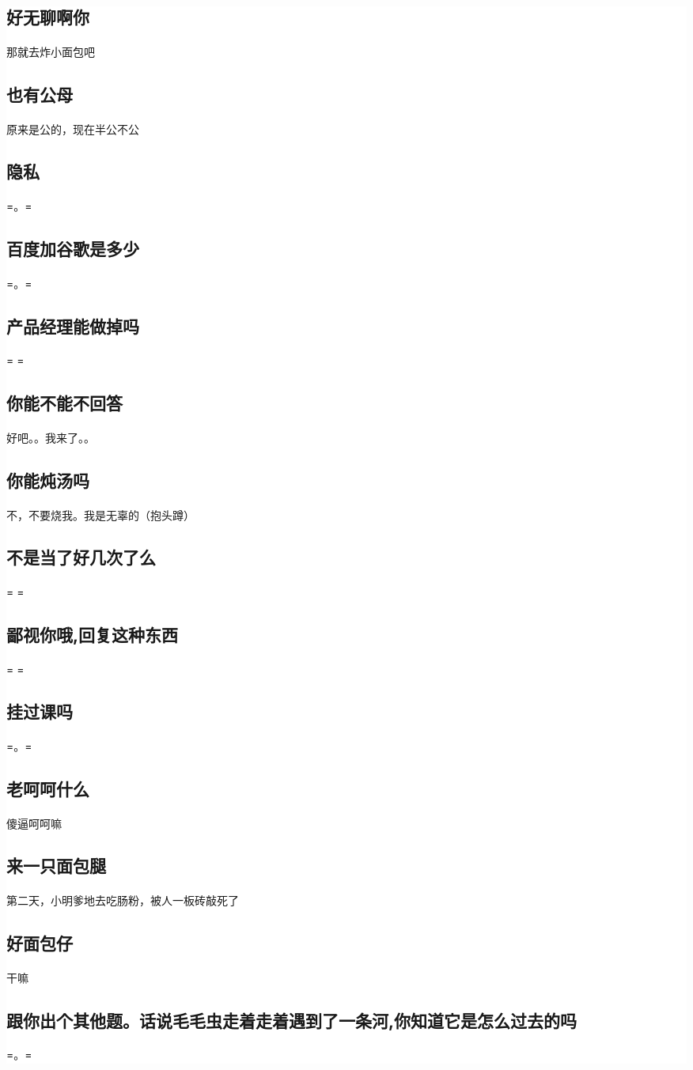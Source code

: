 ## 好无聊啊你
那就去炸小面包吧

## 也有公母
原来是公的，现在半公不公

## 隐私
=。=

## 百度加谷歌是多少
=。=

## 产品经理能做掉吗
= =

## 你能不能不回答
好吧。。我来了。。

## 你能炖汤吗
不，不要烧我。我是无辜的（抱头蹲）

## 不是当了好几次了么
= =

## 鄙视你哦,回复这种东西
= =

## 挂过课吗
=。=

## 老呵呵什么
傻逼呵呵嘛

## 来一只面包腿
第二天，小明爹地去吃肠粉，被人一板砖敲死了

## 好面包仔
干嘛

## 跟你出个其他题。话说毛毛虫走着走着遇到了一条河,你知道它是怎么过去的吗
=。=
